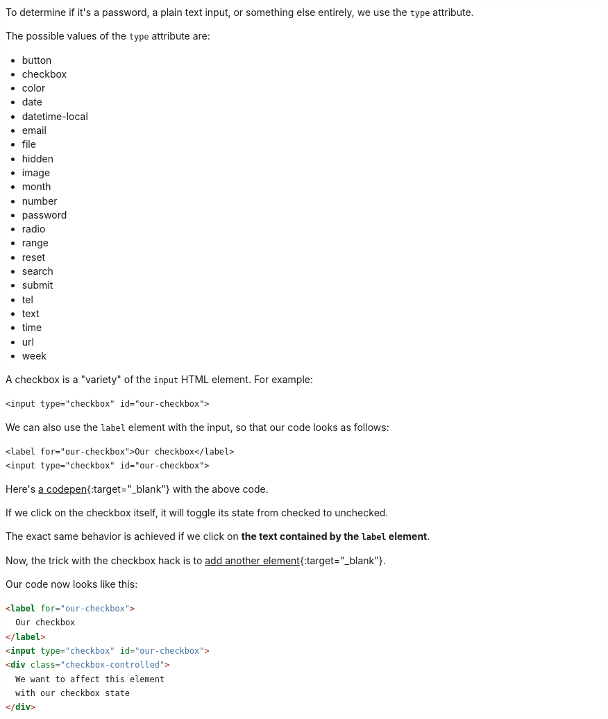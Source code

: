 To determine if it's a password, a plain text input, or something else entirely, we use the `type` attribute.

The possible values of the `type` attribute are:
* button
* checkbox
* color
* date
* datetime-local
* email
* file
* hidden
* image
* month
* number
* password
* radio
* range
* reset
* search
* submit
* tel
* text
* time
* url
* week

A checkbox is a "variety" of the `input` HTML element. For example:
```
<input type="checkbox" id="our-checkbox">
```

We can also use the `label` element with the input, so that our code looks as follows:
```
<label for="our-checkbox">Our checkbox</label>
<input type="checkbox" id="our-checkbox">
```

Here's [a codepen](https://codepen.io/AjdinImsirovic/pen/jOBVVgG){:target="_blank"} with the above code.

If we click on the checkbox itself, it will toggle its state from checked to unchecked.

The exact same behavior is achieved if we click on **the text contained by the `label` element**.

Now, the trick with the checkbox hack is to [add another element](https://codepen.io/AjdinImsirovic/pen/wvJogWd){:target="_blank"}.

Our code now looks like this:
```html
<label for="our-checkbox">
  Our checkbox
</label>
<input type="checkbox" id="our-checkbox">
<div class="checkbox-controlled">
  We want to affect this element
  with our checkbox state
</div>
```
